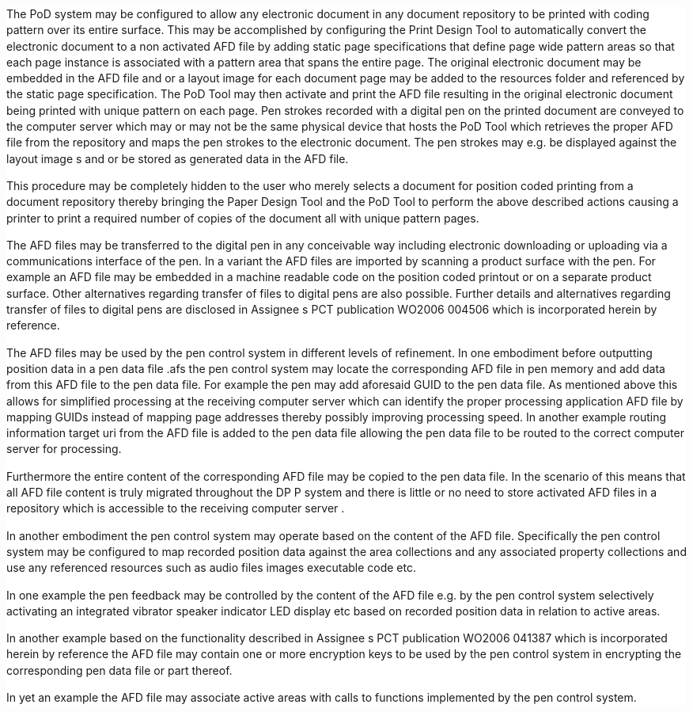 The PoD system may be configured to allow any electronic document in any document repository to be printed with coding pattern over its entire surface. This may be accomplished by configuring the Print Design Tool to automatically convert the electronic document to a non activated AFD file by adding static page specifications that define page wide pattern areas so that each page instance is associated with a pattern area that spans the entire page. The original electronic document may be embedded in the AFD file and or a layout image for each document page may be added to the resources folder and referenced by the static page specification. The PoD Tool may then activate and print the AFD file resulting in the original electronic document being printed with unique pattern on each page. Pen strokes recorded with a digital pen on the printed document are conveyed to the computer server which may or may not be the same physical device that hosts the PoD Tool which retrieves the proper AFD file from the repository and maps the pen strokes to the electronic document. The pen strokes may e.g. be displayed against the layout image s and or be stored as generated data in the AFD file.

This procedure may be completely hidden to the user who merely selects a document for position coded printing from a document repository thereby bringing the Paper Design Tool and the PoD Tool to perform the above described actions causing a printer to print a required number of copies of the document all with unique pattern pages.

The AFD files may be transferred to the digital pen in any conceivable way including electronic downloading or uploading via a communications interface of the pen. In a variant the AFD files are imported by scanning a product surface with the pen. For example an AFD file may be embedded in a machine readable code on the position coded printout or on a separate product surface. Other alternatives regarding transfer of files to digital pens are also possible. Further details and alternatives regarding transfer of files to digital pens are disclosed in Assignee s PCT publication WO2006 004506 which is incorporated herein by reference.

The AFD files may be used by the pen control system in different levels of refinement. In one embodiment before outputting position data in a pen data file .afs the pen control system may locate the corresponding AFD file in pen memory and add data from this AFD file to the pen data file. For example the pen may add aforesaid GUID to the pen data file. As mentioned above this allows for simplified processing at the receiving computer server which can identify the proper processing application AFD file by mapping GUIDs instead of mapping page addresses thereby possibly improving processing speed. In another example routing information target uri from the AFD file is added to the pen data file allowing the pen data file to be routed to the correct computer server for processing.

Furthermore the entire content of the corresponding AFD file may be copied to the pen data file. In the scenario of this means that all AFD file content is truly migrated throughout the DP P system and there is little or no need to store activated AFD files in a repository which is accessible to the receiving computer server .

In another embodiment the pen control system may operate based on the content of the AFD file. Specifically the pen control system may be configured to map recorded position data against the area collections and any associated property collections and use any referenced resources such as audio files images executable code etc.

In one example the pen feedback may be controlled by the content of the AFD file e.g. by the pen control system selectively activating an integrated vibrator speaker indicator LED display etc based on recorded position data in relation to active areas.

In another example based on the functionality described in Assignee s PCT publication WO2006 041387 which is incorporated herein by reference the AFD file may contain one or more encryption keys to be used by the pen control system in encrypting the corresponding pen data file or part thereof.

In yet an example the AFD file may associate active areas with calls to functions implemented by the pen control system.
